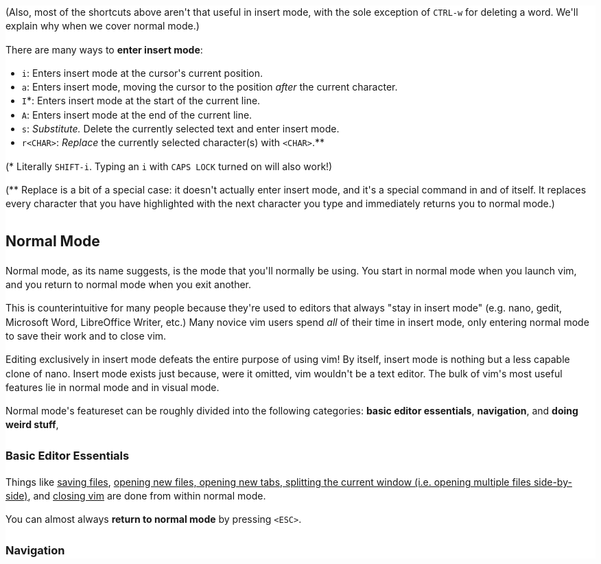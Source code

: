 (Also, most of the shortcuts above aren't that useful in insert mode, with the sole
exception of `CTRL-w` for deleting a word. We'll explain why when we cover
normal mode.)

There are many ways to **enter insert mode**:

- `i`:  Enters insert mode at the cursor's current position.
- `a`:  Enters insert mode, moving the cursor to the position _after_ the
  current character.
- `I`\*:  Enters insert mode at the start of the current line.
- `A`:  Enters insert mode at the end of the current line.
- `s`:  _Substitute._ Delete the currently selected text and enter insert mode.
- `r<CHAR>`:  _Replace_ the currently selected character(s) with `<CHAR>`.\*\*

(\* Literally `SHIFT-i`. Typing an `i` with `CAPS LOCK` turned on will also
work!)

(\*\* Replace is a bit of a special case: it doesn't actually enter insert mode,
and it's a special command in and of itself. It replaces every character that
you have highlighted with the next character you type and immediately returns
you to normal mode.)

Normal Mode
--------------------------------------------------------------------------------

Normal mode, as its name suggests, is the mode that you'll normally be using.
You start in normal mode when you launch vim, and you return to normal mode
when you exit another.

This is counterintuitive for many people because they're used to editors
that always "stay in insert mode" (e.g. nano, gedit, Microsoft Word, LibreOffice
Writer, etc.) Many novice vim users spend _all_ of their time in insert mode,
only entering normal mode to save their work and to close vim.

Editing exclusively in insert mode defeats the entire purpose of using vim! By
itself, insert mode is nothing but a less capable clone of nano. Insert mode
exists just because, were it omitted, vim wouldn't be a text editor. The bulk of
vim's most useful features lie in normal mode and in visual mode.

Normal mode's featureset can be roughly divided into the following categories:
**basic editor essentials**, **navigation**, and **doing weird stuff**,

### Basic Editor Essentials

Things like [saving files](http://vim.wikia.com/wiki/Saving_a_file),
[opening new files, opening new tabs, splitting the
current window (i.e. opening multiple files side-by-side)](https://askubuntu.com/questions/537935/),
and [closing vim](https://stackoverflow.blog/2017/05/23/stack-overflow-helping-one-million-developers-exit-vim/)
are done from within normal mode.

You can almost always **return to normal mode** by pressing `<ESC>`.

### Navigation
